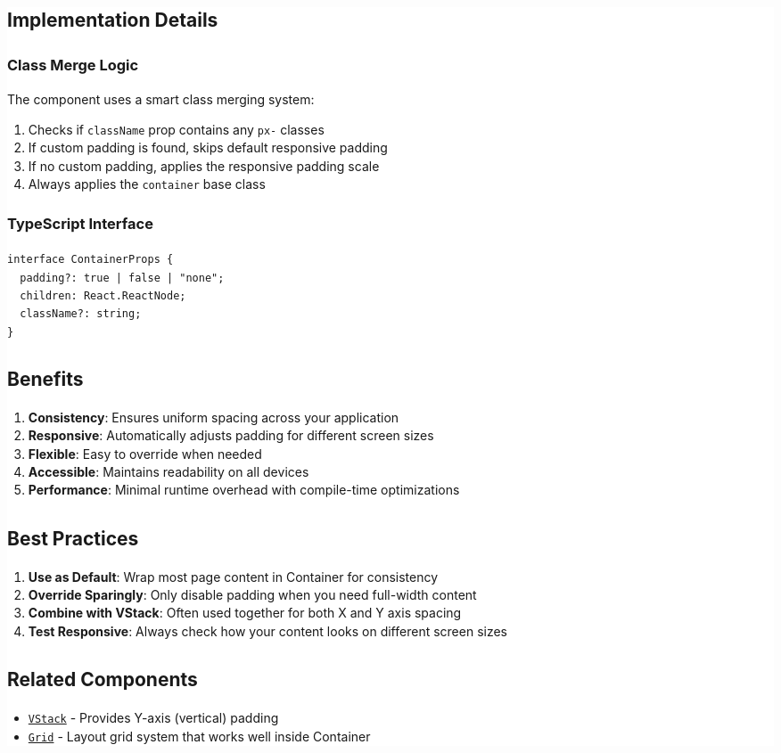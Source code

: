 ## Implementation Details

### Class Merge Logic
The component uses a smart class merging system:
1. Checks if `className` prop contains any `px-` classes
2. If custom padding is found, skips default responsive padding
3. If no custom padding, applies the responsive padding scale
4. Always applies the `container` base class

### TypeScript Interface
```tsx
interface ContainerProps {
  padding?: true | false | "none";
  children: React.ReactNode;
  className?: string;
}
```

## Benefits

1. **Consistency**: Ensures uniform spacing across your application
2. **Responsive**: Automatically adjusts padding for different screen sizes
3. **Flexible**: Easy to override when needed
4. **Accessible**: Maintains readability on all devices
5. **Performance**: Minimal runtime overhead with compile-time optimizations

## Best Practices

1. **Use as Default**: Wrap most page content in Container for consistency
2. **Override Sparingly**: Only disable padding when you need full-width content
3. **Combine with VStack**: Often used together for both X and Y axis spacing
4. **Test Responsive**: Always check how your content looks on different screen sizes

## Related Components
- [`VStack`](./VSTACK.md) - Provides Y-axis (vertical) padding
- [`Grid`](./GRID.md) - Layout grid system that works well inside Container
